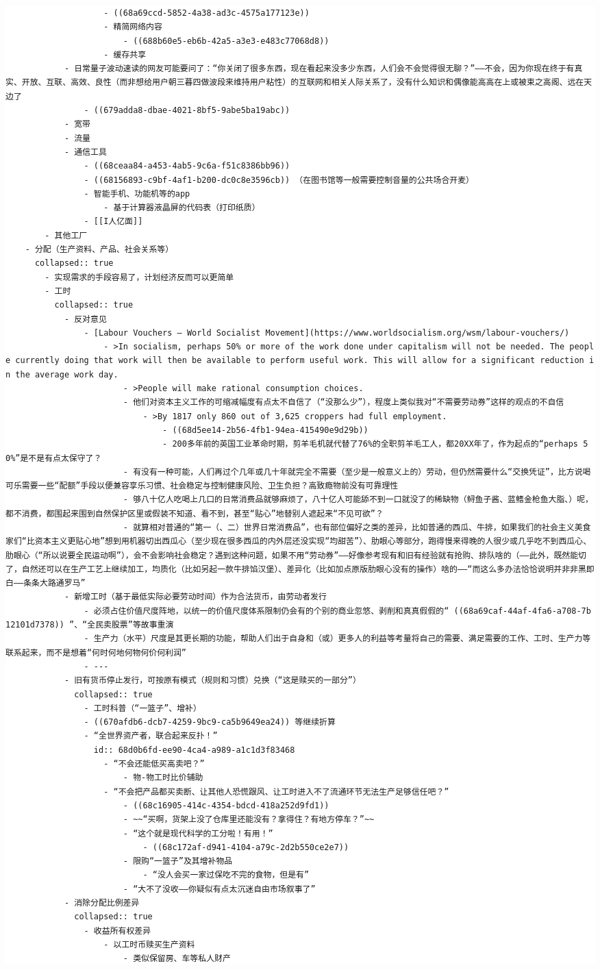 						- ((68a69ccd-5852-4a38-ad3c-4575a177123e))
						- 精简网络内容
							- ((688b60e5-eb6b-42a5-a3e3-e483c77068d8))
						- 缓存共享
				- 日常量子波动速读的网友可能要问了：“你关闭了很多东西，现在看起来没多少东西，人们会不会觉得很无聊？”——不会，因为你现在终于有真实、开放、互联、高效、良性（而非想给用户朝三暮四做波段来维持用户粘性）的互联网和相关人际关系了，没有什么知识和偶像能高高在上或被束之高阁、远在天边了
					- ((679adda8-dbae-4021-8bf5-9abe5ba19abc))
				- 宽带
				- 流量
				- 通信工具
					- ((68ceaa84-a453-4ab5-9c6a-f51c8386bb96))
					- ((68156893-c9bf-4af1-b200-dc0c8e3596cb)) （在图书馆等一般需要控制音量的公共场合开麦）
					- 智能手机、功能机等的app
						- 基于计算器液晶屏的代码表（打印纸质）
					- [[I人亿面]]
			- 其他工厂
		- 分配（生产资料、产品、社会关系等）
		  collapsed:: true
			- 实现需求的手段容易了，计划经济反而可以更简单
			- 工时
			  collapsed:: true
				- 反对意见
					- [Labour Vouchers – World Socialist Movement](https://www.worldsocialism.org/wsm/labour-vouchers/)
						- >In socialism, perhaps 50% or more of the work done under capitalism will not be needed. The people currently doing that work will then be available to perform useful work. This will allow for a significant reduction in the average work day.
							- >People will make rational consumption choices.
							- 他们对资本主义工作的可缩减幅度有点太不自信了（“没那么少”），程度上类似我对“不需要劳动券”这样的观点的不自信
								- >By 1817 only 860 out of 3,625 croppers had full employment.
									- ((68d5ee14-2b56-4fb1-94ea-415490e9d29b))
									- 200多年前的英国工业革命时期，剪羊毛机就代替了76%的全职剪羊毛工人，都20XX年了，作为起点的“perhaps 50%”是不是有点太保守了？
							- 有没有一种可能，人们再过个几年或几十年就完全不需要（至少是一般意义上的）劳动，但仍然需要什么“交换凭证”，比方说喝可乐需要一些“配额”手段以便兼容享乐习惯、社会稳定与控制健康风险、卫生负担？高致瘾物前没有可靠理性
							- 够八十亿人吃喝上几口的日常消费品就够麻烦了，八十亿人可能舔不到一口就没了的稀缺物（鲟鱼子酱、蓝鳍金枪鱼大脂、）呢，都不消费，都围起来围到自然保护区里或假装不知道、看不到，甚至“贴心”地替别人遮起来“不见可欲”？
							- 就算相对普通的“第一（、二）世界日常消费品”，也有部位偏好之类的差异，比如普通的西瓜、牛排，如果我们的社会主义美食家们“比资本主义更贴心地”想到用机器切出西瓜心（至少现在很多西瓜的内外层还没实现“均甜苦”）、肋眼心等部分，跑得慢来得晚的人很少或几乎吃不到西瓜心、肋眼心（“所以说要全民运动啊”），会不会影响社会稳定？遇到这种问题，如果不用“劳动券”——好像参考现有和旧有经验就有抢购、排队啥的（——此外，既然能切了，自然还可以在生产工艺上继续加工，均质化（比如另起一款牛排馅汉堡）、差异化（比如加点原版肋眼心没有的操作）啥的——“而这么多办法恰恰说明并非非黑即白——条条大路通罗马”
				- 新增工时（基于最低实际必要劳动时间）作为合法货币，由劳动者发行
					- 必须占住价值尺度阵地，以统一的价值尺度体系限制仍会有的个别的商业忽悠、剥削和真真假假的“ ((68a69caf-44af-4fa6-a708-7b12101d7378)) ”、“全民卖股票”等故事重演
					- 生产力（水平）尺度是其更长期的功能，帮助人们出于自身和（或）更多人的利益等考量将自己的需要、满足需要的工作、工时、生产力等联系起来，而不是想着“何时何地何物何价何利润”
					- ---
				- 旧有货币停止发行，可按原有模式（规则和习惯）兑换（“这是赎买的一部分”）
				  collapsed:: true
					- 工时科普（“一篮子”、增补）
					- ((670afdb6-dcb7-4259-9bc9-ca5b9649ea24)) 等继续折算
					- “全世界资产者，联合起来反扑！”
					  id:: 68d0b6fd-ee90-4ca4-a989-a1c1d3f83468
						- “不会还能低买高卖吧？”
							- 物-物工时比价辅助
						- “不会把产品都买卖断、让其他人恐慌跟风、让工时进入不了流通环节无法生产足够信任吧？”
							- ((68c16905-414c-4354-bdcd-418a252d9fd1))
							- ~~“买啊，货架上没了仓库里还能没有？拿得住？有地方停车？”~~
							- “这个就是现代科学的工分啦！有用！”
								- ((68c172af-d941-4104-a79c-2d2b550ce2e7))
							- 限购“一篮子”及其增补物品
								- “没人会买一家过保吃不完的食物，但是有”
							- “大不了没收——你疑似有点太沉迷自由市场叙事了”
				- 消除分配比例差异
				  collapsed:: true
					- 收益所有权差异
						- 以工时币赎买生产资料
							- 类似保留房、车等私人财产